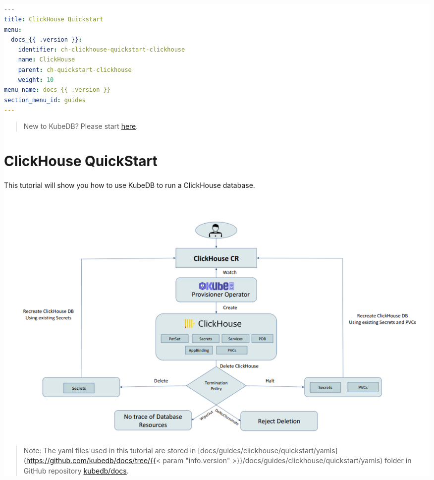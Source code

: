 ```yaml
---
title: ClickHouse Quickstart
menu:
  docs_{{ .version }}:
    identifier: ch-clickhouse-quickstart-clickhouse
    name: ClickHouse
    parent: ch-quickstart-clickhouse
    weight: 10
menu_name: docs_{{ .version }}
section_menu_id: guides
---
```


> New to KubeDB? Please start [here](/docs/README.md).

# ClickHouse QuickStart

This tutorial will show you how to use KubeDB to run a ClickHouse database.

<p align="center">
  <img alt="lifecycle"  src="/docs/guides/clickhouse/quickstart/images/clickhouse-lifecycle.png">
</p>

> Note: The yaml files used in this tutorial are stored in [docs/guides/clickhouse/quickstart/yamls](https://github.com/kubedb/docs/tree/{{< param "info.version" >}}/docs/guides/clickhouse/quickstart/yamls) folder in GitHub repository [kubedb/docs](https://github.com/kubedb/docs).
